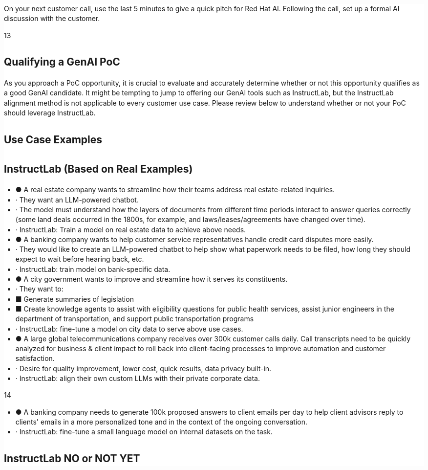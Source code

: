 On your next customer call, use the last 5 minutes to give a quick pitch for Red Hat AI. Following the call, set up a formal AI discussion with the customer.

13




## Qualifying a GenAI PoC

As you approach a PoC opportunity, it is crucial to evaluate and accurately determine whether or not this opportunity qualifies as a good GenAI candidate. It might be tempting to jump to offering our GenAI tools such as InstructLab, but the InstructLab alignment method is not applicable to every customer use case. Please review below to understand whether or not your PoC should leverage InstructLab.

## Use Case Examples

## InstructLab (Based on Real Examples)

- ● A real estate company wants to streamline how their teams address real estate-related inquiries.
- · They want an LLM-powered chatbot.
- · The model must understand how the layers of documents from different time periods interact to answer queries correctly (some land deals occurred in the 1800s, for example, and laws/leases/agreements have changed over time).
- · InstructLab: Train a model on real estate data to achieve above needs.
- ● A banking company wants to help customer service representatives handle credit card disputes more easily.
- · They would like to create an LLM-powered chatbot to help show what paperwork needs to be filed, how long they should expect to wait before hearing back, etc.
- · InstructLab: train model on bank-specific data.
- ● A city government wants to improve and streamline how it serves its constituents.
- · They want to:
- ■ Generate summaries of legislation
- ■ Create knowledge agents to assist with eligibility questions for public health services, assist junior engineers in the department of transportation, and support public transportation programs
- · InstructLab: fine-tune a model on city data to serve above use cases.
- ● A large global telecommunications company receives over 300k customer calls daily. Call transcripts need to be quickly analyzed for business &amp; client impact to roll back into client-facing processes to improve automation and customer satisfaction.
- · Desire for quality improvement, lower cost, quick results, data privacy built-in.
- · InstructLab: align their own custom LLMs with their private corporate data.

14




- ● A banking company needs to generate 100k proposed answers to client emails per day to help client advisors reply to clients' emails in a more personalized tone and in the context of the ongoing conversation.
- · InstructLab: fine-tune a small language model on internal datasets on the task.

## InstructLab NO or NOT YET
